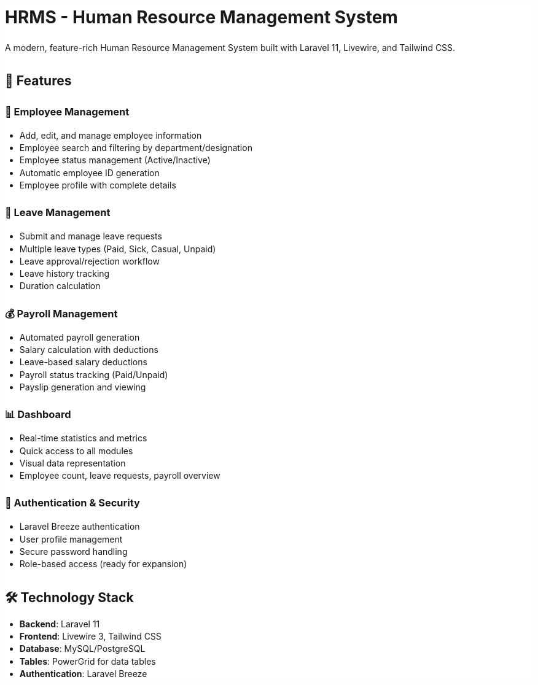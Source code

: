 # HRMS - Human Resource Management System

A modern, feature-rich Human Resource Management System built with Laravel 11, Livewire, and Tailwind CSS.

## 🚀 Features

### 👥 Employee Management
- Add, edit, and manage employee information
- Employee search and filtering by department/designation
- Employee status management (Active/Inactive)
- Automatic employee ID generation
- Employee profile with complete details

### 📅 Leave Management
- Submit and manage leave requests
- Multiple leave types (Paid, Sick, Casual, Unpaid)
- Leave approval/rejection workflow
- Leave history tracking
- Duration calculation

### 💰 Payroll Management
- Automated payroll generation
- Salary calculation with deductions
- Leave-based salary deductions
- Payroll status tracking (Paid/Unpaid)
- Payslip generation and viewing

### 📊 Dashboard
- Real-time statistics and metrics
- Quick access to all modules
- Visual data representation
- Employee count, leave requests, payroll overview

### 🔐 Authentication & Security
- Laravel Breeze authentication
- User profile management
- Secure password handling
- Role-based access (ready for expansion)

## 🛠️ Technology Stack

- **Backend**: Laravel 11
- **Frontend**: Livewire 3, Tailwind CSS
- **Database**: MySQL/PostgreSQL
- **Tables**: PowerGrid for data tables
- **Authentication**: Laravel Breeze
